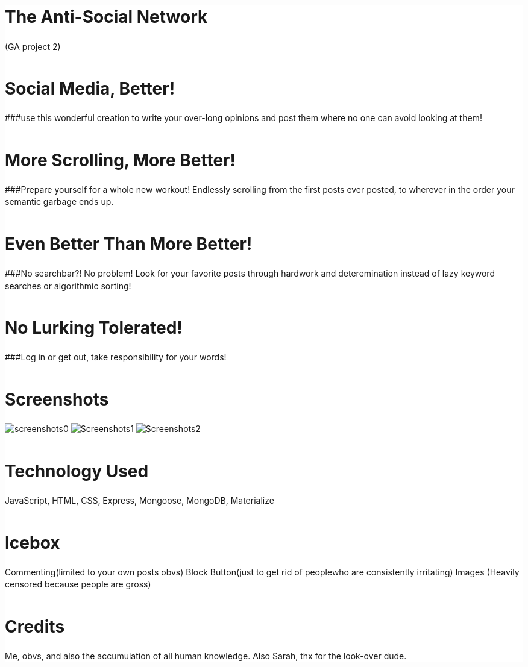 # The Anti-Social Network
(GA project 2)

# Social Media, Better!
###use this wonderful creation to write your over-long opinions and post them where no one can avoid looking at them!

# More Scrolling, More Better!
###Prepare yourself for a whole new workout! Endlessly scrolling from the first posts ever posted, to wherever in the order your semantic garbage ends up.

# Even Better Than More Better!
###No searchbar?! No problem! Look for your favorite posts through hardwork and deteremination instead of lazy keyword searches or algorithmic sorting!

# No Lurking Tolerated!
###Log in or get out, take responsibility for your words!

# Screenshots
<img width="1216" alt="screenshots0" src="https://user-images.githubusercontent.com/115655946/204963665-610e4a3b-1488-48c5-b4df-3c5d69dab253.png">
<img width="1215" alt="Screenshots1" src="https://user-images.githubusercontent.com/115655946/204963677-372ce9f5-8b10-45a9-8b3d-ced639c4c587.png">
<img width="1211" alt="Screenshots2" src="https://user-images.githubusercontent.com/115655946/204963660-a3453978-74b8-4ac9-9bce-bcfc3810628f.png">

# Technology Used
JavaScript, HTML, CSS, Express, Mongoose, MongoDB, Materialize

# Icebox
Commenting(limited to your own posts obvs)
Block Button(just to get rid of peoplewho are consistently irritating)
Images (Heavily censored because people are gross)

# Credits
Me, obvs, and also the accumulation of all human knowledge.
Also Sarah, thx for the look-over dude.
